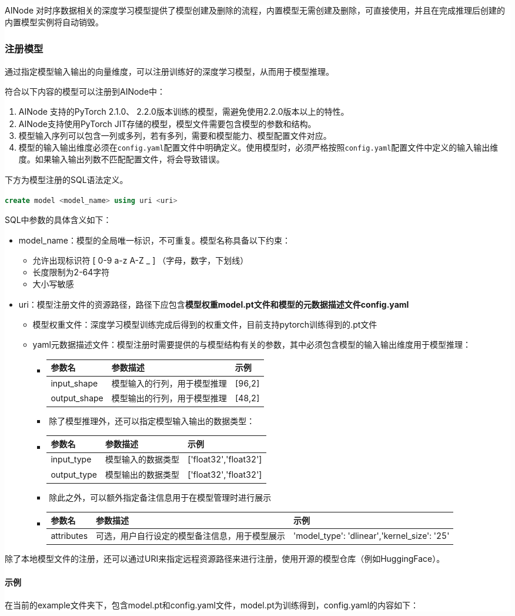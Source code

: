 AINode 对时序数据相关的深度学习模型提供了模型创建及删除的流程，内置模型无需创建及删除，可直接使用，并且在完成推理后创建的内置模型实例将自动销毁。

### 注册模型

通过指定模型输入输出的向量维度，可以注册训练好的深度学习模型，从而用于模型推理。

符合以下内容的模型可以注册到AINode中：
  1.  AINode 支持的PyTorch 2.1.0、 2.2.0版本训练的模型，需避免使用2.2.0版本以上的特性。
  2.  AINode支持使用PyTorch JIT存储的模型，模型文件需要包含模型的参数和结构。
  3.  模型输入序列可以包含一列或多列，若有多列，需要和模型能力、模型配置文件对应。
  4.  模型的输入输出维度必须在`config.yaml`配置文件中明确定义。使用模型时，必须严格按照`config.yaml`配置文件中定义的输入输出维度。如果输入输出列数不匹配配置文件，将会导致错误。

下方为模型注册的SQL语法定义。

```SQL
create model <model_name> using uri <uri>
```

SQL中参数的具体含义如下：

- model_name：模型的全局唯一标识，不可重复。模型名称具备以下约束：

  - 允许出现标识符 [ 0-9 a-z A-Z _ ] （字母，数字，下划线）
  - 长度限制为2-64字符
  - 大小写敏感

- uri：模型注册文件的资源路径，路径下应包含**模型权重model.pt文件和模型的元数据描述文件config.yaml**

  - 模型权重文件：深度学习模型训练完成后得到的权重文件，目前支持pytorch训练得到的.pt文件

  - yaml元数据描述文件：模型注册时需要提供的与模型结构有关的参数，其中必须包含模型的输入输出维度用于模型推理：

    - | **参数名**   | **参数描述**                 | **示例** |
      | ------------ | ---------------------------- | -------- |
      | input_shape  | 模型输入的行列，用于模型推理 | [96,2]   |
      | output_shape | 模型输出的行列，用于模型推理 | [48,2]   |

    - ​    除了模型推理外，还可以指定模型输入输出的数据类型：

    - | **参数名**  | **参数描述**       | **示例**              |
      | ----------- | ------------------ | --------------------- |
      | input_type  | 模型输入的数据类型 | ['float32','float32'] |
      | output_type | 模型输出的数据类型 | ['float32','float32'] |

    - ​    除此之外，可以额外指定备注信息用于在模型管理时进行展示

    - | **参数名** | **参数描述**                                   | **示例**                                    |
      | ---------- | ---------------------------------------------- | ------------------------------------------- |
      | attributes | 可选，用户自行设定的模型备注信息，用于模型展示 | 'model_type': 'dlinear','kernel_size': '25' |


除了本地模型文件的注册，还可以通过URI来指定远程资源路径来进行注册，使用开源的模型仓库（例如HuggingFace）。

#### 示例

在当前的example文件夹下，包含model.pt和config.yaml文件，model.pt为训练得到，config.yaml的内容如下：

